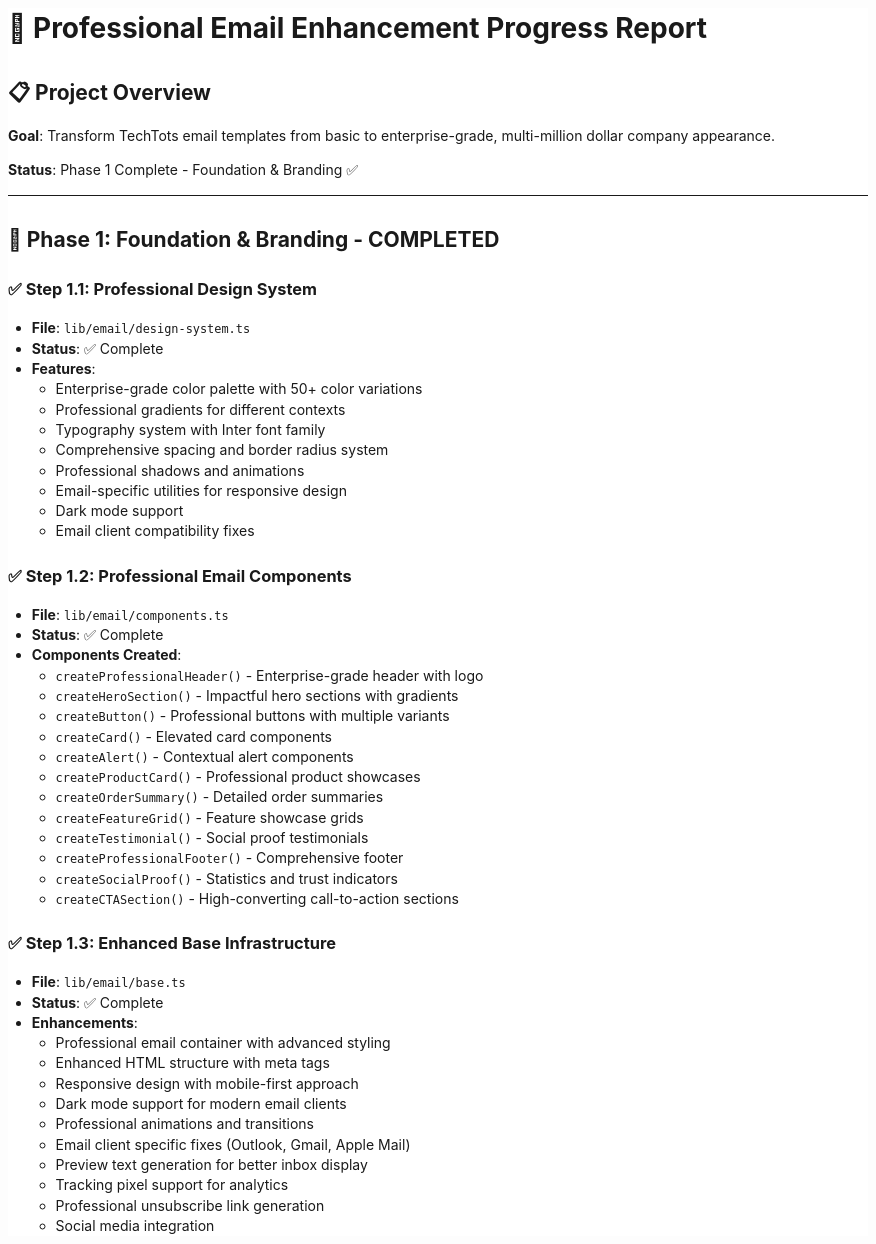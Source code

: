 # 🚀 Professional Email Enhancement Progress Report

## 📋 **Project Overview**

**Goal**: Transform TechTots email templates from basic to enterprise-grade,
multi-million dollar company appearance.

**Status**: Phase 1 Complete - Foundation & Branding ✅

---

## 🎯 **Phase 1: Foundation & Branding - COMPLETED**

### ✅ **Step 1.1: Professional Design System**

- **File**: `lib/email/design-system.ts`
- **Status**: ✅ Complete
- **Features**:
  - Enterprise-grade color palette with 50+ color variations
  - Professional gradients for different contexts
  - Typography system with Inter font family
  - Comprehensive spacing and border radius system
  - Professional shadows and animations
  - Email-specific utilities for responsive design
  - Dark mode support
  - Email client compatibility fixes

### ✅ **Step 1.2: Professional Email Components**

- **File**: `lib/email/components.ts`
- **Status**: ✅ Complete
- **Components Created**:
  - `createProfessionalHeader()` - Enterprise-grade header with logo
  - `createHeroSection()` - Impactful hero sections with gradients
  - `createButton()` - Professional buttons with multiple variants
  - `createCard()` - Elevated card components
  - `createAlert()` - Contextual alert components
  - `createProductCard()` - Professional product showcases
  - `createOrderSummary()` - Detailed order summaries
  - `createFeatureGrid()` - Feature showcase grids
  - `createTestimonial()` - Social proof testimonials
  - `createProfessionalFooter()` - Comprehensive footer
  - `createSocialProof()` - Statistics and trust indicators
  - `createCTASection()` - High-converting call-to-action sections

### ✅ **Step 1.3: Enhanced Base Infrastructure**

- **File**: `lib/email/base.ts`
- **Status**: ✅ Complete
- **Enhancements**:
  - Professional email container with advanced styling
  - Enhanced HTML structure with meta tags
  - Responsive design with mobile-first approach
  - Dark mode support for modern email clients
  - Professional animations and transitions
  - Email client specific fixes (Outlook, Gmail, Apple Mail)
  - Preview text generation for better inbox display
  - Tracking pixel support for analytics
  - Professional unsubscribe link generation
  - Social media integration
